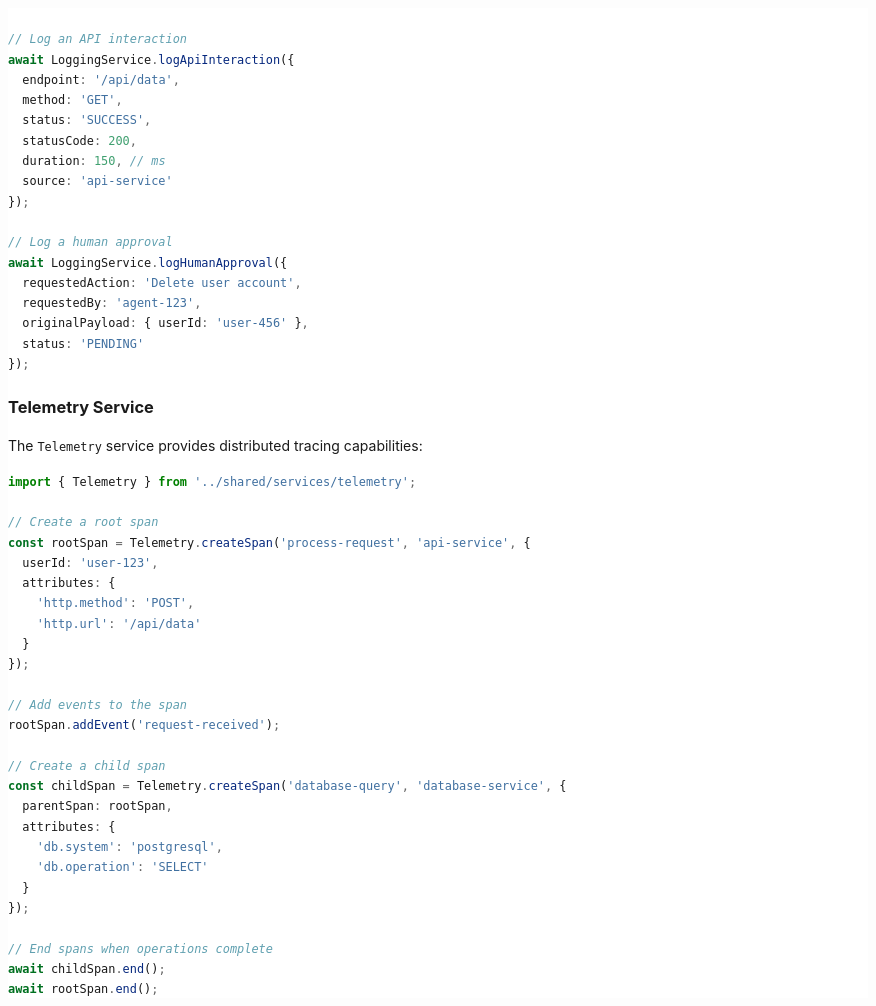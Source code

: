 ```typescript

// Log an API interaction
await LoggingService.logApiInteraction({
  endpoint: '/api/data',
  method: 'GET',
  status: 'SUCCESS',
  statusCode: 200,
  duration: 150, // ms
  source: 'api-service'
});

// Log a human approval
await LoggingService.logHumanApproval({
  requestedAction: 'Delete user account',
  requestedBy: 'agent-123',
  originalPayload: { userId: 'user-456' },
  status: 'PENDING'
});
```

### Telemetry Service

The `Telemetry` service provides distributed tracing capabilities:

```typescript
import { Telemetry } from '../shared/services/telemetry';

// Create a root span
const rootSpan = Telemetry.createSpan('process-request', 'api-service', {
  userId: 'user-123',
  attributes: {
    'http.method': 'POST',
    'http.url': '/api/data'
  }
});

// Add events to the span
rootSpan.addEvent('request-received');

// Create a child span
const childSpan = Telemetry.createSpan('database-query', 'database-service', {
  parentSpan: rootSpan,
  attributes: {
    'db.system': 'postgresql',
    'db.operation': 'SELECT'
  }
});

// End spans when operations complete
await childSpan.end();
await rootSpan.end();
```
